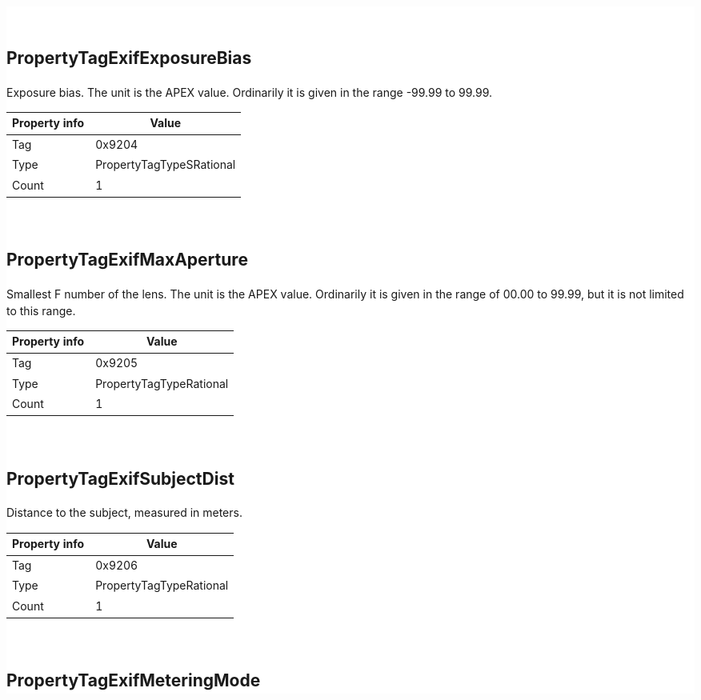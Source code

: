 

 

## PropertyTagExifExposureBias

Exposure bias. The unit is the APEX value. Ordinarily it is given in the range -99.99 to 99.99.



| Property info | Value |
|-------|--------------------------|
| Tag   | 0x9204                   |
| Type  | PropertyTagTypeSRational |
| Count | 1                        |



 

## PropertyTagExifMaxAperture

Smallest F number of the lens. The unit is the APEX value. Ordinarily it is given in the range of 00.00 to 99.99, but it is not limited to this range.



| Property info | Value |
|-------|-------------------------|
| Tag   | 0x9205                  |
| Type  | PropertyTagTypeRational |
| Count | 1                       |



 

## PropertyTagExifSubjectDist

Distance to the subject, measured in meters.



| Property info | Value |
|-------|-------------------------|
| Tag   | 0x9206                  |
| Type  | PropertyTagTypeRational |
| Count | 1                       |



 

## PropertyTagExifMeteringMode
